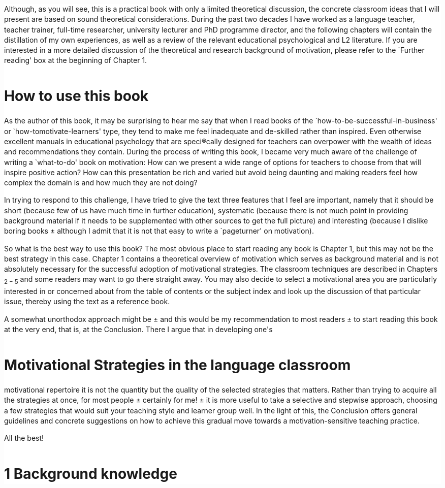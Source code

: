 Although, as you will see, this is a practical book with only a limited theoretical discussion, the concrete classroom ideas that I will present are based on sound theoretical considerations. During the past two decades I have worked as a language teacher, teacher trainer, full-time researcher, university lecturer and PhD programme director, and the following chapters will contain the distillation of my own experiences, as well as a review of the relevant educational psychological and L2 literature. If you are interested in a more detailed discussion of the theoretical and research background of motivation, please refer to the \`Further reading' box at the beginning of Chapter 1.

# How to use this book

As the author of this book, it may be surprising to hear me say that when I read books of the \`how-to-be-successful-in-business' or \`how-tomotivate-learners' type, they tend to make me feel inadequate and de-skilled rather than inspired. Even otherwise excellent manuals in educational psychology that are speci®cally designed for teachers can overpower with the wealth of ideas and recommendations they contain. During the process of writing this book, I became very much aware of the challenge of writing a \`what-to-do' book on motivation: How can we present a wide range of options for teachers to choose from that will inspire positive action? How can this presentation be rich and varied but avoid being daunting and making readers feel how complex the domain is and how much they are not doing?

In trying to respond to this challenge, I have tried to give the text three features that I feel are important, namely that it should be short (because few of us have much time in further education), systematic (because there is not much point in providing background material if it needs to be supplemented with other sources to get the full picture) and interesting (because I dislike boring books ± although I admit that it is not that easy to write a \`pageturner' on motivation).

So what is the best way to use this book? The most obvious place to start reading any book is Chapter 1, but this may not be the best strategy in this case. Chapter 1 contains a theoretical overview of motivation which serves as background material and is not absolutely necessary for the successful adoption of motivational strategies. The classroom techniques are described in Chapters $_ { 2 - 5 }$ and some readers may want to go there straight away. You may also decide to select a motivational area you are particularly interested in or concerned about from the table of contents or the subject index and look up the discussion of that particular issue, thereby using the text as a reference book.

A somewhat unorthodox approach might be ± and this would be my recommendation to most readers ± to start reading this book at the very end, that is, at the Conclusion. There I argue that in developing one's

# Motivational Strategies in the language classroom

motivational repertoire it is not the quantity but the quality of the selected strategies that matters. Rather than trying to acquire all the strategies at once, for most people ± certainly for me! ± it is more useful to take a selective and stepwise approach, choosing a few strategies that would suit your teaching style and learner group well. In the light of this, the Conclusion offers general guidelines and concrete suggestions on how to achieve this gradual move towards a motivation-sensitive teaching practice.

All the best!

# 1 Background knowledge
